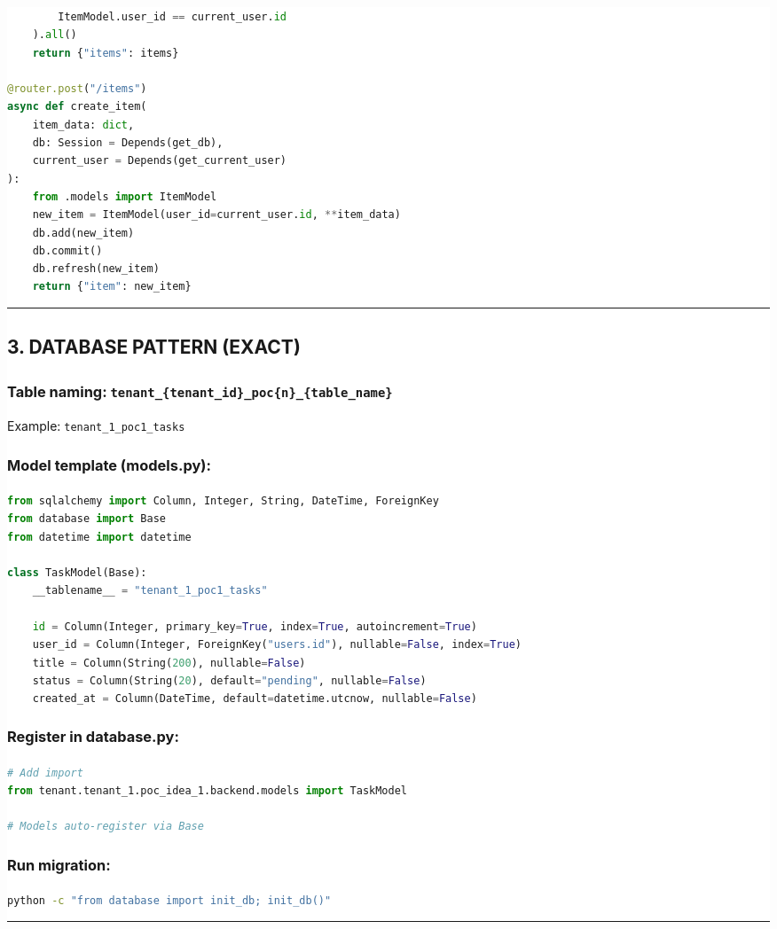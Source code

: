 ```python
        ItemModel.user_id == current_user.id
    ).all()
    return {"items": items}

@router.post("/items")
async def create_item(
    item_data: dict,
    db: Session = Depends(get_db),
    current_user = Depends(get_current_user)
):
    from .models import ItemModel
    new_item = ItemModel(user_id=current_user.id, **item_data)
    db.add(new_item)
    db.commit()
    db.refresh(new_item)
    return {"item": new_item}
```

---

## 3. DATABASE PATTERN (EXACT)

### Table naming: `tenant_{tenant_id}_poc{n}_{table_name}`
Example: `tenant_1_poc1_tasks`

### Model template (models.py):
```python
from sqlalchemy import Column, Integer, String, DateTime, ForeignKey
from database import Base
from datetime import datetime

class TaskModel(Base):
    __tablename__ = "tenant_1_poc1_tasks"
    
    id = Column(Integer, primary_key=True, index=True, autoincrement=True)
    user_id = Column(Integer, ForeignKey("users.id"), nullable=False, index=True)
    title = Column(String(200), nullable=False)
    status = Column(String(20), default="pending", nullable=False)
    created_at = Column(DateTime, default=datetime.utcnow, nullable=False)
```

### Register in database.py:
```python
# Add import
from tenant.tenant_1.poc_idea_1.backend.models import TaskModel

# Models auto-register via Base
```

### Run migration:
```bash
python -c "from database import init_db; init_db()"
```

---